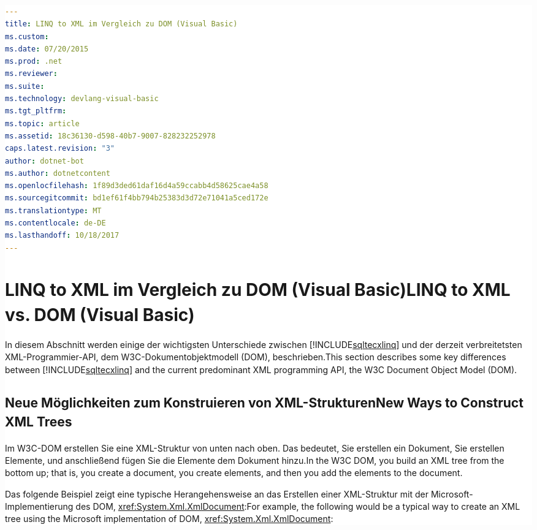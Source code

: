 ```yaml
---
title: LINQ to XML im Vergleich zu DOM (Visual Basic)
ms.custom: 
ms.date: 07/20/2015
ms.prod: .net
ms.reviewer: 
ms.suite: 
ms.technology: devlang-visual-basic
ms.tgt_pltfrm: 
ms.topic: article
ms.assetid: 18c36130-d598-40b7-9007-828232252978
caps.latest.revision: "3"
author: dotnet-bot
ms.author: dotnetcontent
ms.openlocfilehash: 1f89d3ded61daf16d4a59ccabb4d58625cae4a58
ms.sourcegitcommit: bd1ef61f4bb794b25383d3d72e71041a5ced172e
ms.translationtype: MT
ms.contentlocale: de-DE
ms.lasthandoff: 10/18/2017
---
```

# <a name="linq-to-xml-vs-dom-visual-basic"></a><span data-ttu-id="97949-102">LINQ to XML im Vergleich zu DOM (Visual Basic)</span><span class="sxs-lookup"><span data-stu-id="97949-102">LINQ to XML vs. DOM (Visual Basic)</span></span>
<span data-ttu-id="97949-103">In diesem Abschnitt werden einige der wichtigsten Unterschiede zwischen [!INCLUDE[sqltecxlinq](~/includes/sqltecxlinq-md.md)] und der derzeit verbreitetsten XML-Programmier-API, dem W3C-Dokumentobjektmodell (DOM), beschrieben.</span><span class="sxs-lookup"><span data-stu-id="97949-103">This section describes some key differences between [!INCLUDE[sqltecxlinq](~/includes/sqltecxlinq-md.md)] and the current predominant XML programming API, the W3C Document Object Model (DOM).</span></span>  
  
## <a name="new-ways-to-construct-xml-trees"></a><span data-ttu-id="97949-104">Neue Möglichkeiten zum Konstruieren von XML-Strukturen</span><span class="sxs-lookup"><span data-stu-id="97949-104">New Ways to Construct XML Trees</span></span>  
 <span data-ttu-id="97949-105">Im W3C-DOM erstellen Sie eine XML-Struktur von unten nach oben. Das bedeutet, Sie erstellen ein Dokument, Sie erstellen Elemente, und anschließend fügen Sie die Elemente dem Dokument hinzu.</span><span class="sxs-lookup"><span data-stu-id="97949-105">In the W3C DOM, you build an XML tree from the bottom up; that is, you create a document, you create elements, and then you add the elements to the document.</span></span>  
  
 <span data-ttu-id="97949-106">Das folgende Beispiel zeigt eine typische Herangehensweise an das Erstellen einer XML-Struktur mit der Microsoft-Implementierung des DOM, <xref:System.Xml.XmlDocument>:</span><span class="sxs-lookup"><span data-stu-id="97949-106">For example, the following would be a typical way to create an XML tree using the Microsoft implementation of DOM, <xref:System.Xml.XmlDocument>:</span></span>  
  